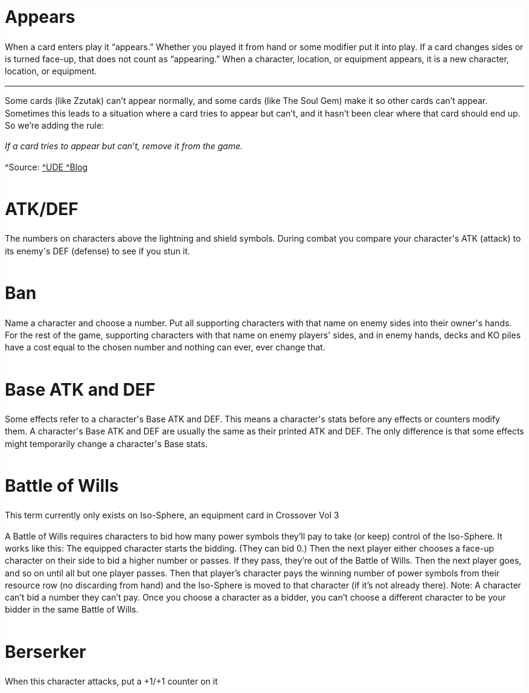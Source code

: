 # Appears
When a card enters play it “appears.” Whether you played it from hand or some modifier put it into play. If a card changes sides or is turned face-up, that does not count as “appearing.” When a character, location, or equipment appears, it is a new character, location, or equipment. 

---

Some cards (like Zzutak) can’t appear normally, and some cards (like The Soul Gem) make it so other cards can’t appear. Sometimes this leads to a situation where a card tries to appear but can’t, and it hasn’t been clear where that card should end up. So we’re adding the rule:

*If a card tries to appear but can’t, remove it from the game.*

^Source: [^UDE ^Blog](https://www.upperdeckblog.com/2019/07/vs-system-2pcg-card-errata-and-rules-changes-july-2019/) 

# ATK/DEF
The numbers on characters above the lightning and shield symbols. During combat you compare your character's ATK (attack) to its enemy's DEF (defense) to see if you stun it.

# Ban  
Name a character and choose a number.  Put all supporting characters with that name on enemy sides into their owner's hands.  For the rest of the game, supporting characters with that name on enemy players' sides, and in enemy hands, decks and KO piles have a cost equal to the chosen number and nothing can ever, ever change that.  

# Base ATK and DEF
Some effects refer to a character's Base ATK and DEF. This means a character's stats before any effects or counters modify them. A character's Base ATK and DEF are usually the same as their printed ATK and DEF. The only difference is that some effects might temporarily change a character's Base stats.
  

# Battle of Wills

This term currently only exists on Iso-Sphere, an equipment card in Crossover Vol 3

A Battle of Wills requires characters to bid how many power symbols they’ll pay to take (or keep) control of the Iso-Sphere. It works like this: The equipped character starts the bidding. (They can bid 0.) Then the next player either chooses a face-up character on their side to bid a higher number or passes. If they pass, they’re out of the Battle of Wills. Then the next player goes, and so on until all but one player passes. Then that player’s character pays the winning number of power symbols from their resource row (no discarding from hand) and the Iso-Sphere is moved to that character (if it’s not already there). Note: A character can’t bid a number they can’t pay. Once you choose a character as a bidder, you can’t choose a different character to be your bidder in the same Battle of Wills.

# Berserker  
When this character attacks, put a +1/+1 counter on it  
  